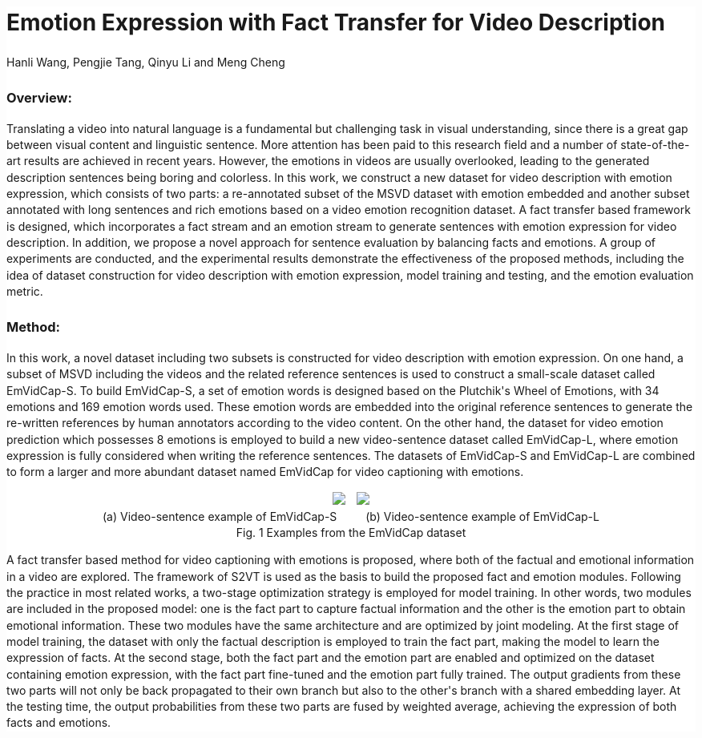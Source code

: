 # Emotion Expression with Fact Transfer for Video Description

Hanli Wang, Pengjie Tang, Qinyu Li and Meng Cheng

### Overview:

Translating a video into natural language is a fundamental but challenging task in visual understanding, since there is a great gap between visual content and linguistic sentence. More attention has been paid to this research field and a number of state-of-the-art results are achieved in recent years. However, the emotions in videos are usually overlooked, leading to the generated description sentences being boring and colorless. In this work, we construct a new dataset for video description with emotion expression, which consists of two parts: a re-annotated subset of the MSVD dataset with emotion embedded and another subset annotated with long sentences and rich emotions based on a video emotion recognition dataset. A fact transfer based framework is designed, which incorporates a fact stream and an emotion stream to generate sentences with emotion expression for video description. In addition, we propose a novel approach for sentence evaluation by balancing facts and emotions. A group of experiments are conducted, and the experimental results demonstrate the effectiveness of the proposed methods, including the idea of dataset construction for video description with emotion expression, model training and testing, and the emotion evaluation metric.

### Method:

In this work, a novel dataset including two subsets is constructed for video description with emotion expression. On one hand, a subset of MSVD including the videos and the related reference sentences is used to construct a small-scale dataset called EmVidCap-S. To build EmVidCap-S, a set of emotion words is designed based on the Plutchik's Wheel of Emotions, with 34 emotions and 169 emotion words used. These emotion words are embedded into the original reference sentences to generate the re-written references by human annotators according to the video content. On the other hand, the dataset for video emotion prediction which possesses 8 emotions is employed to build a new video-sentence dataset called EmVidCap-L, where emotion expression is fully considered when writing the reference sentences. The datasets of EmVidCap-S and EmVidCap-L are combined to form a larger and more abundant dataset named EmVidCap for video captioning with emotions.

<p align="center">
<image src="source/Fig1.1.jpeg" width="350">&emsp;<image src="source/Fig1.2.jpeg" width="350">
<br/><font>(a) Video-sentence example of EmVidCap-S</font>
&emsp;&emsp;
<font>(b) Video-sentence example of EmVidCap-L</font>
<br/><font>Fig. 1 Examples from the EmVidCap dataset</font>
</p>

A fact transfer based method for video captioning with emotions is proposed, where both of the factual and emotional information in a video are explored. The framework of S2VT is used as the basis to build the proposed fact and emotion modules. Following the practice in most related works, a two-stage optimization strategy is employed for model training. In other words, two modules are included in the proposed model: one is the fact part to capture factual information and the other is the emotion part to obtain emotional information. These two modules have the same architecture and are optimized by joint modeling. At the first stage of model training, the dataset with only the factual description is employed to train the fact part, making the model to learn the expression of facts. At the second stage, both the fact part and the emotion part are enabled and optimized on the dataset containing emotion expression, with the fact part fine-tuned and the emotion part fully trained. The output gradients from these two parts will not only be back propagated to their own branch but also to the other's branch with a shared embedding layer. At the testing time, the output probabilities from these two parts are fused by weighted average, achieving the expression of both facts and emotions.
